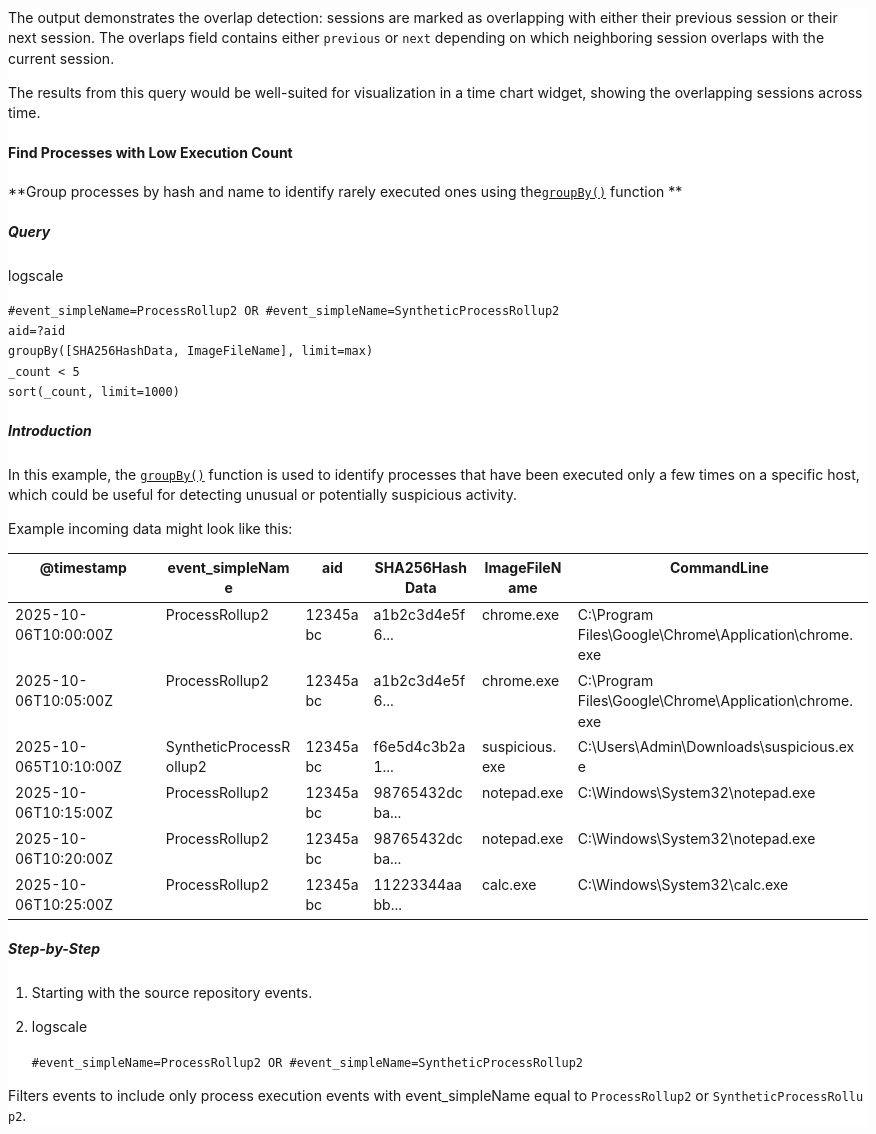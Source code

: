 The output demonstrates the overlap detection: sessions are marked as overlapping with either their previous session or their next session. The overlaps field contains either `previous` or `next` depending on which neighboring session overlaps with the current session. 

The results from this query would be well-suited for visualization in a time chart widget, showing the overlapping sessions across time. 

#### Find Processes with Low Execution Count

**Group processes by hash and name to identify rarely executed ones using the[`groupBy()`](functions-groupby.html "groupBy\(\)") function **

##### Query

logscale
    
    
    #event_simpleName=ProcessRollup2 OR #event_simpleName=SyntheticProcessRollup2
    aid=?aid
    groupBy([SHA256HashData, ImageFileName], limit=max)
    _count < 5
    sort(_count, limit=1000)

##### Introduction

In this example, the [`groupBy()`](functions-groupby.html "groupBy\(\)") function is used to identify processes that have been executed only a few times on a specific host, which could be useful for detecting unusual or potentially suspicious activity. 

Example incoming data might look like this: 

@timestamp| event_simpleName| aid| SHA256HashData| ImageFileName| CommandLine  
---|---|---|---|---|---  
2025-10-06T10:00:00Z| ProcessRollup2| 12345abc| a1b2c3d4e5f6...| chrome.exe| C:\Program Files\Google\Chrome\Application\chrome.exe  
2025-10-06T10:05:00Z| ProcessRollup2| 12345abc| a1b2c3d4e5f6...| chrome.exe| C:\Program Files\Google\Chrome\Application\chrome.exe  
2025-10-065T10:10:00Z| SyntheticProcessRollup2| 12345abc| f6e5d4c3b2a1...| suspicious.exe| C:\Users\Admin\Downloads\suspicious.exe  
2025-10-06T10:15:00Z| ProcessRollup2| 12345abc| 98765432dcba...| notepad.exe| C:\Windows\System32\notepad.exe  
2025-10-06T10:20:00Z| ProcessRollup2| 12345abc| 98765432dcba...| notepad.exe| C:\Windows\System32\notepad.exe  
2025-10-06T10:25:00Z| ProcessRollup2| 12345abc| 11223344aabb...| calc.exe| C:\Windows\System32\calc.exe  
  
##### Step-by-Step

  1. Starting with the source repository events.

  2. logscale
         
         #event_simpleName=ProcessRollup2 OR #event_simpleName=SyntheticProcessRollup2

Filters events to include only process execution events with event_simpleName equal to `ProcessRollup2` or `SyntheticProcessRollup2`. 
